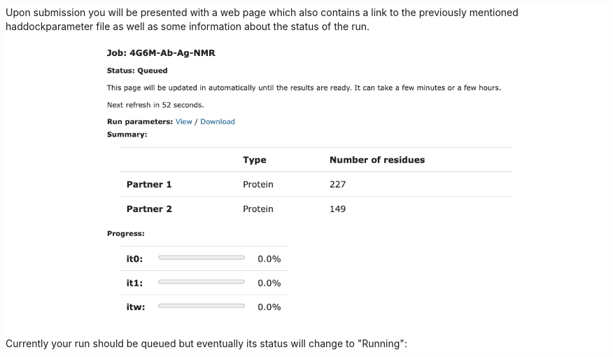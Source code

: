 Upon submission you will be presented with a web page which also contains a link to the previously mentioned haddockparameter file as well as some information about the status of the run.

<figure align="center">
<img width="75%" src="/education/HADDOCK24/HADDOCK24-antibody-antigen-basic/submission.png">
</figure>

Currently your run should be queued but eventually its status will change to "Running":

<figure align="center">